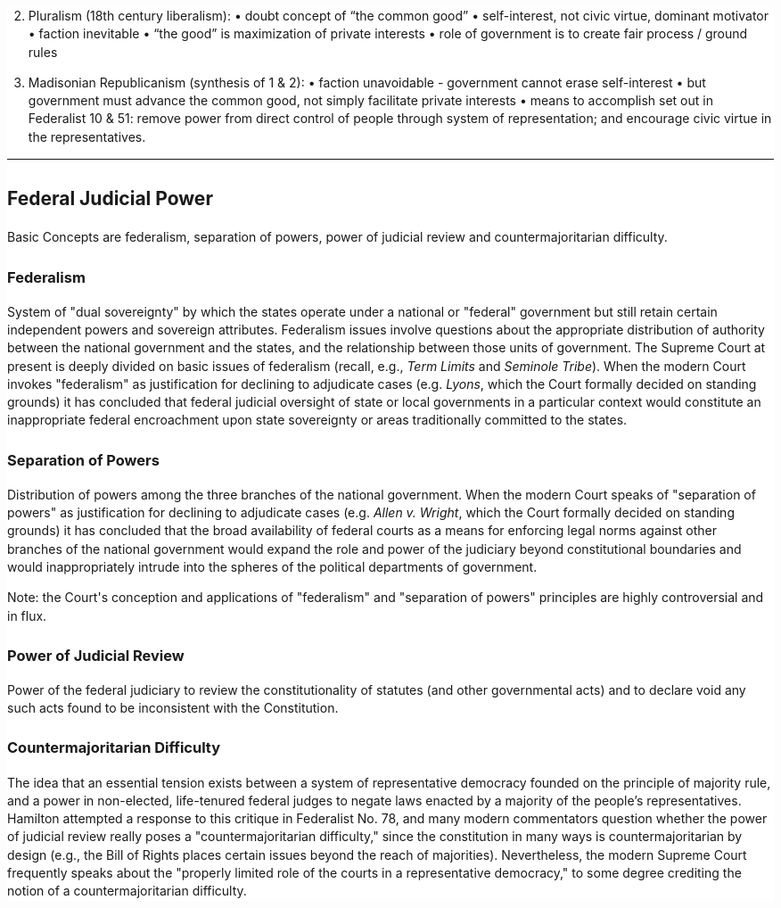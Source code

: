 2. Pluralism (18th century liberalism):
	• doubt concept of “the common good”
	• self-interest, not civic virtue, dominant motivator
	• faction inevitable
	• “the good” is maximization of private interests
	• role of government is to create fair process / ground rules

3. Madisonian Republicanism (synthesis of 1 & 2):
	• faction unavoidable - government cannot erase self-interest
	• but government must advance the common good, not simply facilitate 		private interests
	• means to accomplish set out in Federalist 10 & 51:
		remove power from direct control of people through system of 			representation; and encourage civic virtue in the representatives.

---

## Federal Judicial Power

Basic Concepts are federalism, separation of powers, power of judicial review and countermajoritarian difficulty.

### Federalism

System of "dual sovereignty" by which the states operate under a national or "federal" government but still retain certain independent powers and sovereign attributes.  Federalism issues involve questions about the appropriate distribution of authority between the national government and the states, and the relationship between those units of government.  The Supreme Court at present is deeply divided on basic issues of federalism (recall, e.g., *Term Limits* and *Seminole Tribe*).  When the modern Court invokes "federalism" as justification for declining to adjudicate cases (e.g. *Lyons*, which the Court formally decided on standing grounds) it has concluded that federal judicial oversight of state or local governments in a particular context would constitute an inappropriate federal encroachment upon state sovereignty or areas traditionally committed to the states.

### Separation of Powers

Distribution of powers among the three branches of the national government.  When the modern Court speaks of "separation of powers" as justification for declining to adjudicate cases (e.g. *Allen v. Wright*, which the Court formally decided on standing grounds) it has concluded that the broad availability of federal courts as a means for enforcing legal norms against other branches of the national government would expand the role and power of the judiciary beyond constitutional boundaries and would inappropriately intrude into the spheres of the political departments of government.

Note: the Court's conception and applications of "federalism" and "separation of powers" principles are highly controversial and in flux.

### Power of Judicial Review

Power of the federal judiciary to review the constitutionality of statutes (and other governmental acts) and to declare void any such acts found to be inconsistent with the Constitution.

### Countermajoritarian Difficulty

The idea that an essential tension exists between a system of representative democracy founded on the principle of majority rule, and a power in non-elected, life-tenured federal judges to negate laws enacted by a majority of the people’s representatives. Hamilton attempted a response to this critique in Federalist No. 78, and many modern commentators question whether the power of judicial review really poses a "countermajoritarian difficulty," since the constitution in many ways is countermajoritarian by design (e.g., the Bill of Rights places certain issues beyond the reach of majorities). Nevertheless, the modern Supreme Court frequently speaks about the "properly limited role of the courts in a representative democracy," to some degree crediting the notion of a countermajoritarian difficulty.
